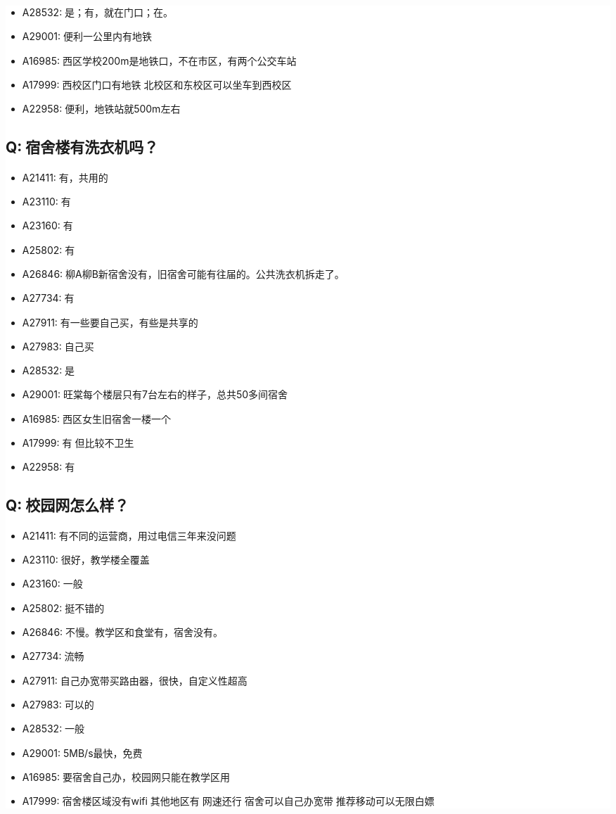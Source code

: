 - A28532: 是；有，就在门口；在。

- A29001: 便利一公里内有地铁

- A16985: 西区学校200m是地铁口，不在市区，有两个公交车站

- A17999: 西校区门口有地铁 北校区和东校区可以坐车到西校区

- A22958: 便利，地铁站就500m左右

## Q: 宿舍楼有洗衣机吗？

- A21411: 有，共用的

- A23110: 有

- A23160: 有

- A25802: 有

- A26846: 柳A柳B新宿舍没有，旧宿舍可能有往届的。公共洗衣机拆走了。

- A27734: 有

- A27911: 有一些要自己买，有些是共享的

- A27983: 自己买

- A28532: 是

- A29001: 旺棠每个楼层只有7台左右的样子，总共50多间宿舍

- A16985: 西区女生旧宿舍一楼一个

- A17999: 有 但比较不卫生

- A22958: 有

## Q: 校园网怎么样？

- A21411: 有不同的运营商，用过电信三年来没问题

- A23110: 很好，教学楼全覆盖

- A23160: 一般

- A25802: 挺不错的

- A26846: 不慢。教学区和食堂有，宿舍没有。

- A27734: 流畅

- A27911: 自己办宽带买路由器，很快，自定义性超高

- A27983: 可以的

- A28532: 一般

- A29001: 5MB/s最快，免费

- A16985: 要宿舍自己办，校园网只能在教学区用

- A17999: 宿舍楼区域没有wifi 其他地区有 网速还行 宿舍可以自己办宽带 推荐移动可以无限白嫖
